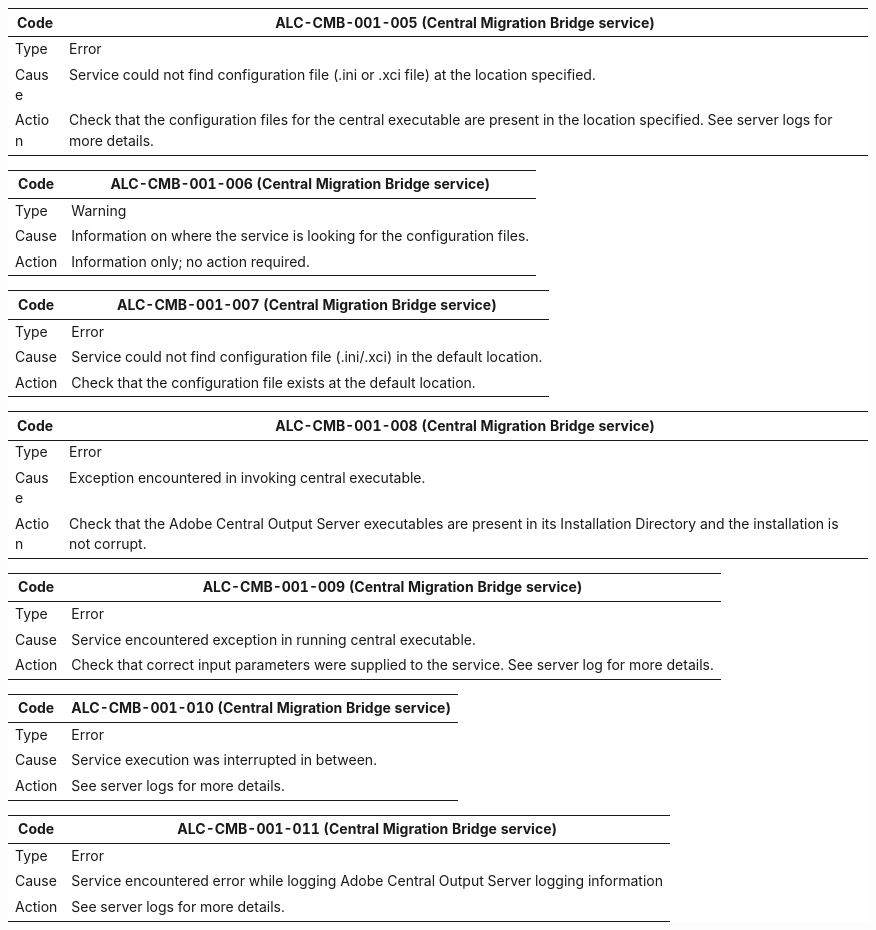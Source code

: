 |  Code  | ALC-CMB-001-005 (Central Migration Bridge service) |
|---|---|
|  Type  |Error |
|  Cause  |Service could not find configuration file (.ini or .xci file) at the location specified. |
|  Action  |Check that the configuration files for the central executable are present in the location specified. See server logs for more details. |

|  Code  | ALC-CMB-001-006 (Central Migration Bridge service) |
|---|---|
|  Type  |Warning |
|  Cause  |Information on where the service is looking for the configuration files. |
|  Action  |Information only; no action required. |

|  Code  | ALC-CMB-001-007 (Central Migration Bridge service) |
|---|---|
|  Type  |Error |
|  Cause  |Service could not find configuration file (.ini/.xci) in the default location. |
|  Action  |Check that the configuration file exists at the default location. |

|  Code  | ALC-CMB-001-008 (Central Migration Bridge service) |
|---|---|
|  Type  |Error |
|  Cause  |Exception encountered in invoking central executable. |
|  Action  |Check that the Adobe Central Output Server executables are present in its Installation Directory and the installation is not corrupt. |

|  Code  | ALC-CMB-001-009 (Central Migration Bridge service) |
|---|---|
|  Type  |Error |
|  Cause  |Service encountered exception in running central executable. |
|  Action  |Check that correct input parameters were supplied to the service. See server log for more details. |

|  Code  | ALC-CMB-001-010 (Central Migration Bridge service) |
|---|---|
|  Type  |Error |
|  Cause  |Service execution was interrupted in between. |
|  Action  |See server logs for more details. |

|  Code  | ALC-CMB-001-011 (Central Migration Bridge service) |
|---|---|
|  Type  |Error |
|  Cause  |Service encountered error while logging Adobe Central Output Server logging information |
|  Action  |See server logs for more details. |
